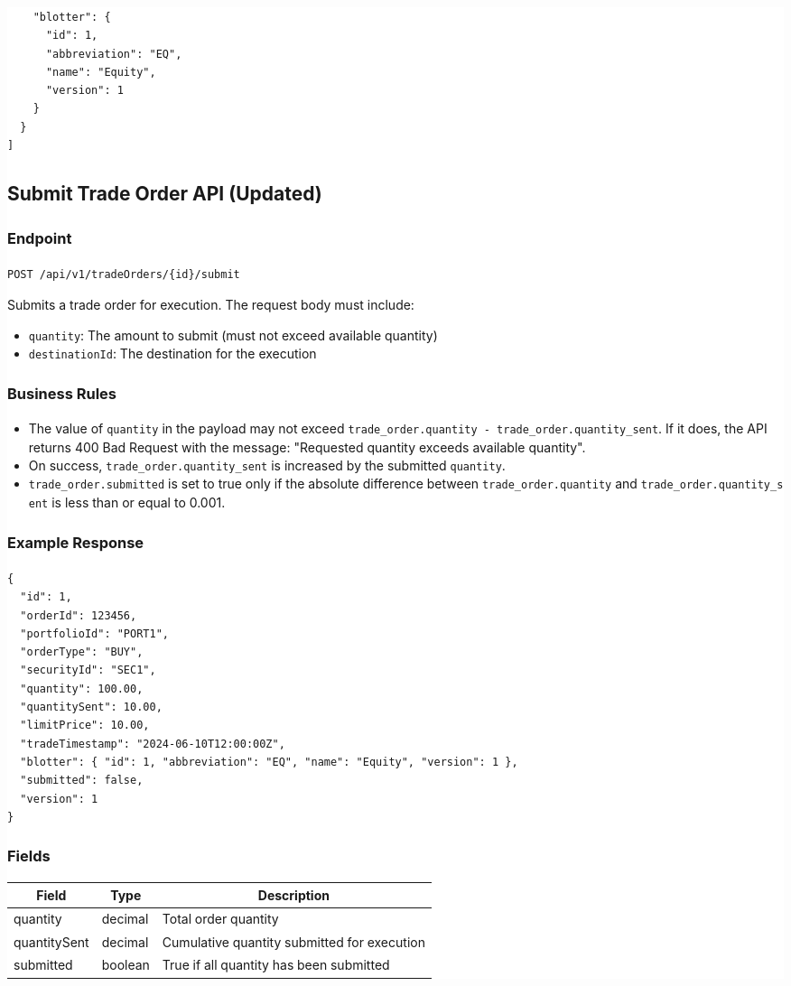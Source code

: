 ```
    "blotter": {
      "id": 1,
      "abbreviation": "EQ",
      "name": "Equity",
      "version": 1
    }
  }
]
```

## Submit Trade Order API (Updated)

### Endpoint

`POST /api/v1/tradeOrders/{id}/submit`

Submits a trade order for execution. The request body must include:
- `quantity`: The amount to submit (must not exceed available quantity)
- `destinationId`: The destination for the execution

### Business Rules
- The value of `quantity` in the payload may not exceed `trade_order.quantity - trade_order.quantity_sent`. If it does, the API returns 400 Bad Request with the message: "Requested quantity exceeds available quantity".
- On success, `trade_order.quantity_sent` is increased by the submitted `quantity`.
- `trade_order.submitted` is set to true only if the absolute difference between `trade_order.quantity` and `trade_order.quantity_sent` is less than or equal to 0.001.

### Example Response

```
{
  "id": 1,
  "orderId": 123456,
  "portfolioId": "PORT1",
  "orderType": "BUY",
  "securityId": "SEC1",
  "quantity": 100.00,
  "quantitySent": 10.00,
  "limitPrice": 10.00,
  "tradeTimestamp": "2024-06-10T12:00:00Z",
  "blotter": { "id": 1, "abbreviation": "EQ", "name": "Equity", "version": 1 },
  "submitted": false,
  "version": 1
}
```

### Fields
| Field         | Type      | Description                                      |
|--------------|-----------|--------------------------------------------------|
| quantity     | decimal   | Total order quantity                             |
| quantitySent | decimal   | Cumulative quantity submitted for execution      |
| submitted    | boolean   | True if all quantity has been submitted          |
